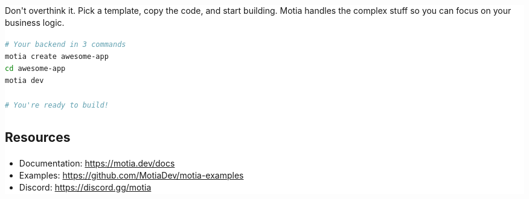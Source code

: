 Don't overthink it. Pick a template, copy the code, and start building. Motia handles the complex stuff so you can focus on your business logic.

```bash
# Your backend in 3 commands
motia create awesome-app
cd awesome-app
motia dev

# You're ready to build!
```

## Resources

- Documentation: https://motia.dev/docs
- Examples: https://github.com/MotiaDev/motia-examples
- Discord: https://discord.gg/motia
